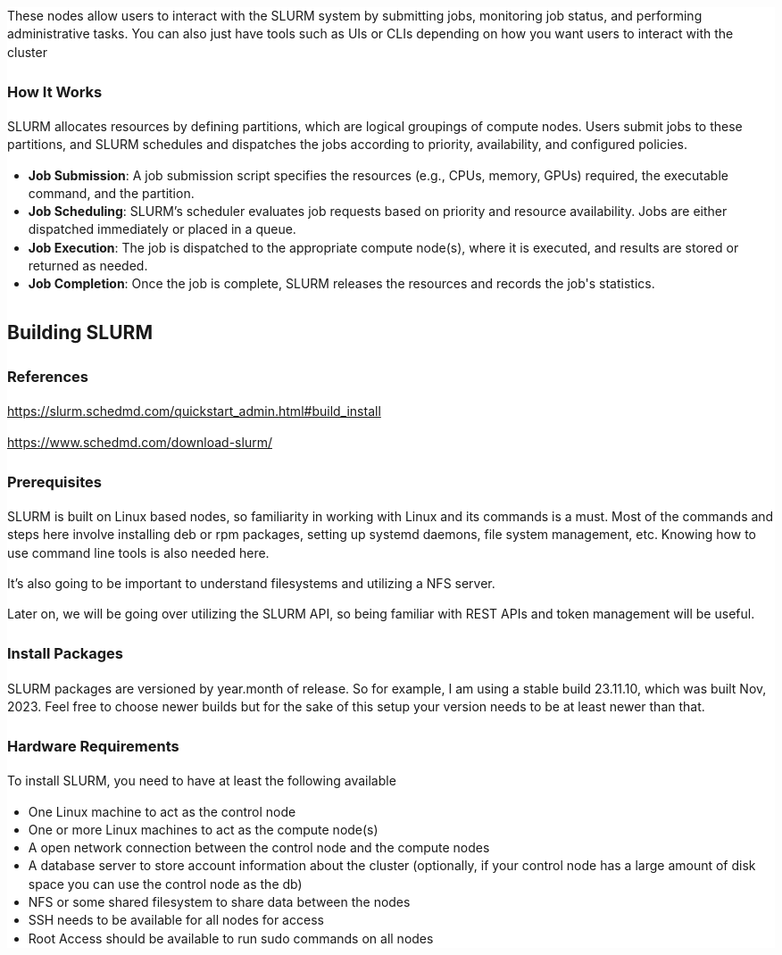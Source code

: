 These nodes allow users to interact with the SLURM system by submitting jobs, monitoring job status, and performing administrative tasks. You can also just have tools such as UIs or CLIs depending on how you want users to interact with the cluster

### How It Works

SLURM allocates resources by defining partitions, which are logical groupings of compute nodes. Users submit jobs to these partitions, and SLURM schedules and dispatches the jobs according to priority, availability, and configured policies.

- **Job Submission**: A job submission script specifies the resources (e.g., CPUs, memory, GPUs) required, the executable command, and the partition.
- **Job Scheduling**: SLURM’s scheduler evaluates job requests based on priority and resource availability. Jobs are either dispatched immediately or placed in a queue.
- **Job Execution**: The job is dispatched to the appropriate compute node(s), where it is executed, and results are stored or returned as needed.
- **Job Completion**: Once the job is complete, SLURM releases the resources and records the job's statistics.

## Building SLURM

### References

https://slurm.schedmd.com/quickstart_admin.html#build_install

https://www.schedmd.com/download-slurm/

### Prerequisites

SLURM is built on Linux based nodes, so familiarity in working with Linux and its commands is a must. Most of the commands and steps here involve installing deb or rpm packages, setting up systemd daemons, file system management, etc. Knowing how to use command line tools is also needed here.

It’s also going to be important to understand filesystems and utilizing a NFS server.

Later on, we will be going over utilizing the SLURM API, so being familiar with REST APIs and token management will be useful.

### Install Packages

SLURM packages are versioned by year.month of release. So for example, I am using a stable build 23.11.10, which was built Nov, 2023. Feel free to choose newer builds but for the sake of this setup your version needs to be at least newer than that.

### Hardware Requirements

To install SLURM, you need to have at least the following available

- One Linux machine to act as the control node
- One or more Linux machines to act as the compute node(s)
- A open network connection between the control node and the compute nodes
- A database server to store account information about the cluster (optionally, if your control node has a large amount of disk space you can use the control node as the db)
- NFS or some shared filesystem to share data between the nodes
- SSH needs to be available for all nodes for access
- Root Access should be available to run sudo commands on all nodes
